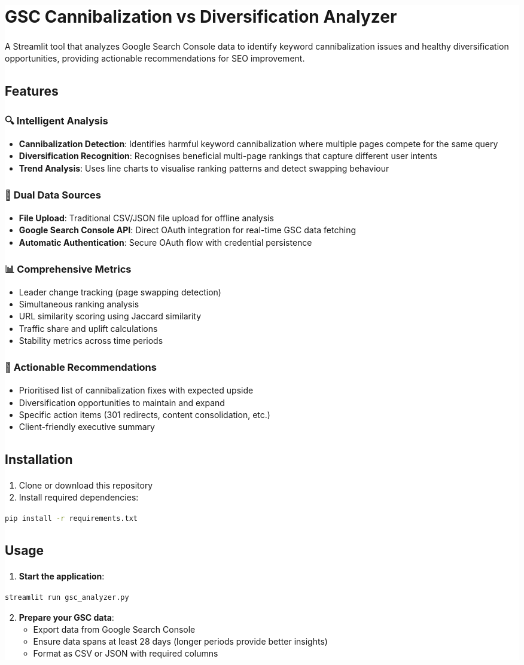 # GSC Cannibalization vs Diversification Analyzer

A Streamlit tool that analyzes Google Search Console data to identify keyword cannibalization issues and healthy diversification opportunities, providing actionable recommendations for SEO improvement.

## Features

### 🔍 **Intelligent Analysis**
- **Cannibalization Detection**: Identifies harmful keyword cannibalization where multiple pages compete for the same query
- **Diversification Recognition**: Recognises beneficial multi-page rankings that capture different user intents
- **Trend Analysis**: Uses line charts to visualise ranking patterns and detect swapping behaviour

### 🔗 **Dual Data Sources**
- **File Upload**: Traditional CSV/JSON file upload for offline analysis
- **Google Search Console API**: Direct OAuth integration for real-time GSC data fetching
- **Automatic Authentication**: Secure OAuth flow with credential persistence

### 📊 **Comprehensive Metrics**
- Leader change tracking (page swapping detection)
- Simultaneous ranking analysis
- URL similarity scoring using Jaccard similarity
- Traffic share and uplift calculations
- Stability metrics across time periods

### 🎯 **Actionable Recommendations**
- Prioritised list of cannibalization fixes with expected upside
- Diversification opportunities to maintain and expand
- Specific action items (301 redirects, content consolidation, etc.)
- Client-friendly executive summary

## Installation

1. Clone or download this repository
2. Install required dependencies:

```bash
pip install -r requirements.txt
```

## Usage

1. **Start the application**:
```bash
streamlit run gsc_analyzer.py
```

2. **Prepare your GSC data**:
   - Export data from Google Search Console
   - Ensure data spans at least 28 days (longer periods provide better insights)
   - Format as CSV or JSON with required columns
